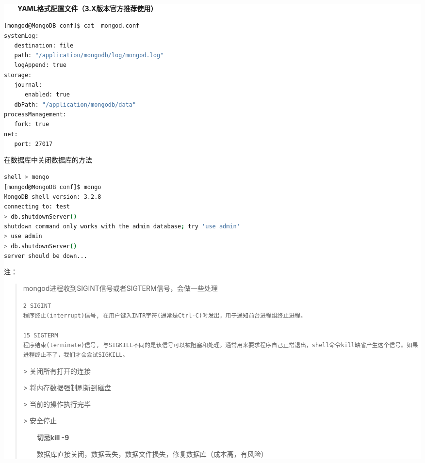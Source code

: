 　　**YAML格式配置文件（3.X版本官方推荐使用）**

```bash
[mongod@MongoDB conf]$ cat  mongod.conf 
systemLog:
   destination: file
   path: "/application/mongodb/log/mongod.log"
   logAppend: true
storage:
   journal:
      enabled: true
   dbPath: "/application/mongodb/data"
processManagement:
   fork: true
net:
   port: 27017
```

在数据库中关闭数据库的方法

```bash
shell > mongo
[mongod@MongoDB conf]$ mongo
MongoDB shell version: 3.2.8
connecting to: test
> db.shutdownServer()
shutdown command only works with the admin database; try 'use admin'
> use admin
> db.shutdownServer()
server should be down...
```

注：

> mongod进程收到SIGINT信号或者SIGTERM信号，会做一些处理
>
> ```
> 2 SIGINT
> 程序终止(interrupt)信号, 在用户键入INTR字符(通常是Ctrl-C)时发出，用于通知前台进程组终止进程。
> 
> 15 SIGTERM 
> 程序结束(terminate)信号, 与SIGKILL不同的是该信号可以被阻塞和处理。通常用来要求程序自己正常退出，shell命令kill缺省产生这个信号。如果进程终止不了，我们才会尝试SIGKILL。
> ```
>
> \> 关闭所有打开的连接
>
> \> 将内存数据强制刷新到磁盘
>
> \> 当前的操作执行完毕
>
> \> 安全停止
>
> 　　**切忌kill -9**
>
> 　　数据库直接关闭，数据丢失，数据文件损失，修复数据库（成本高，有风险）
